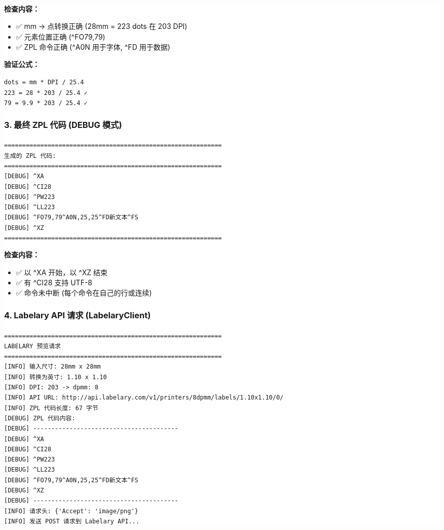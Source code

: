 **检查内容：**
- ✅ mm -> 点转换正确 (28mm = 223 dots 在 203 DPI)
- ✅ 元素位置正确 (^FO79,79)
- ✅ ZPL 命令正确 (^A0N 用于字体, ^FD 用于数据)

**验证公式：**
```
dots = mm * DPI / 25.4
223 = 28 * 203 / 25.4 ✓
79 = 9.9 * 203 / 25.4 ✓
```

### 3. 最终 ZPL 代码 (DEBUG 模式)

```
============================================================
生成的 ZPL 代码:
============================================================
[DEBUG] ^XA
[DEBUG] ^CI28
[DEBUG] ^PW223
[DEBUG] ^LL223
[DEBUG] ^FO79,79^A0N,25,25^FD新文本^FS
[DEBUG] ^XZ
============================================================
```

**检查内容：**
- ✅ 以 ^XA 开始，以 ^XZ 结束
- ✅ 有 ^CI28 支持 UTF-8
- ✅ 命令未中断 (每个命令在自己的行或连续)

### 4. Labelary API 请求 (LabelaryClient)

```
============================================================
LABELARY 预览请求
============================================================
[INFO] 输入尺寸: 28mm x 28mm
[INFO] 转换为英寸: 1.10 x 1.10
[INFO] DPI: 203 -> dpmm: 8
[INFO] API URL: http://api.labelary.com/v1/printers/8dpmm/labels/1.10x1.10/0/
[INFO] ZPL 代码长度: 67 字节
[DEBUG] ZPL 代码内容:
[DEBUG] ----------------------------------------
[DEBUG] ^XA
[DEBUG] ^CI28
[DEBUG] ^PW223
[DEBUG] ^LL223
[DEBUG] ^FO79,79^A0N,25,25^FD新文本^FS
[DEBUG] ^XZ
[DEBUG] ----------------------------------------
[INFO] 请求头: {'Accept': 'image/png'}
[INFO] 发送 POST 请求到 Labelary API...
```

